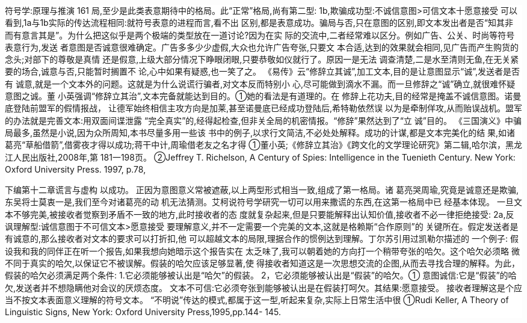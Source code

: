 符号学:原理与推演
161
局,至少是此类表意期待中的格局。此“正常”格局,尚有第二型:
1b,欺骗成功型:不诚信意图>可信文本十愿意接受
可以看到,1a与1b实际的传达流程相同:就符号表意的进程而言,看不出
区别,都是表意成功。骗局与否,只在意图的区别,即文本发出者是否“知其非
而有意言其是”。为什么把这似乎是两个极端的类型放在一道讨论?因为在实
际的交流中,二者经常难以区分。例如广告、公关、时尚等符号表意行为,发送
者意图是否诚意很难确定。广告多多少少虚假,大众也允许广告夸张,只要文
本合适,达到的效果就会相同,见广告而产生购货的念头;对部下的尊敬是真情
还是假意,上级大部分情况下睁眼闭眼,只要恭敬如仪就行了。原因一是无法
调查清楚,二是水至清则无鱼,在无关紧要的场合,诚意与否,只能暂时搁置不
论,心中如果有疑惑,也一笑了之。
《易传》云“修辞立其诚”,加工文本,目的是让意图显示“诚”,发送者是否有
诚意,就是一个文本外的问题。这就是为什么说谎行骗者,对文本反而特别小
心,尽可能做到滴水不漏。而一旦修辞之“诚”确立,就很难怀疑意图之诚。董
小英强调“修辞立其治”,文本完备就能达到目的。①她的看法是有道理的。在
修辞上花功夫,目的经常是掩盖不诚信意图。诺曼底登陆前盟军的假情报战，
让德军始终相信主攻方向是加莱,甚至诺曼底已经成功登陆后,希特勒依然误
以为是牵制佯攻,从而贻误战机。盟军的办法就是完善文本:用双面间谍泄露
“完全真实”的,经得起检查,但非关全局的机密情报。“修辞”果然达到了“立
诚”目的。
《三国演义》中骗局最多,虽然是小说,因为众所周知,本书尽量多用一些该
书中的例子,以求行文简洁,不必处处解释。成功的计谋,都是文本完美化的结
果,如诸葛亮“草船借箭”,借雾夜才得以成功;蒋干中计,周瑜借老友之名才得
①董小英;《修辞立其治》《跨文化的文学理论研究》第二辑,哈尔滨，黑龙江人民出版社,2008年,第
181一198页。
②Jeffrey T.  Richelson, A Century of Spies: Intelligence in the Tuenieth Century. New York:
Oxford University Press. 1997, p.78,

下编第十二章谎言与虚构
以成功。
正因为意图意义常被遮蔽,以上两型形式相当一致,组成了第一格局。诸
葛亮哭周瑜,究竟是诚意还是欺骗,东吴将士莫衷一是,我们至今对诸葛亮的动
机无法猜测。艾柯说符号学研究一切可以用来撒谎的东西,在这第一格局中已
经基本体现。
一旦文本不够完美,被接收者觉察到矛盾不一致的地方,此时接收者的态
度就复杂起来,但是只要能解释出认知价值,接收者不必一律拒绝接受:
2a,反讽理解型:诚信意图于不可信文本>愿意接受
要理解意义,并不一定需要一个完美的文本,这就是格赖斯“合作原则”的
关键所在。假定发送者是有诚意的,那么接收者对文本的要求可以打折扣,他
可以超越文本的局限,理据合作的惯例达到理解。丁尔苏引用过凯勒尔描述的
一个例子:
假设我和我的同伴正在听一个报告,如果我想向她暗示这个报告实在
太乏味了,我可以朝着她的方向打一个稍带夸张的哈欠。这个哈欠必须略
微不同于真实的哈欠,以保证它不被误解。假装的哈欠应该足够显著,使
得接收者知道这是一次思想交流的企图,从而去寻找合理的解释。为此，
假装的哈欠必须满足两个条件:
1.它必须能够被认出是“哈欠”的假装。
2，它必须能够被认出是“假装”的哈欠。①
意图诚信:它是“假装”的哈欠,发送者并不想隐瞒他对会议的厌烦态度。
文本不可信:它必须夸张到能够被认出是在假装打呵欠。其结果:愿意接受。
接收者理解这是个应当不按文本表面意义理解的符号文本。
“不明说”传达的模式,都属于这一型,听起来复杂,实际上日常生活中很
①Rudi Keller, A Theory of Linguistic Signs, New York: Oxford University Press,1995,pp.144-
145.
